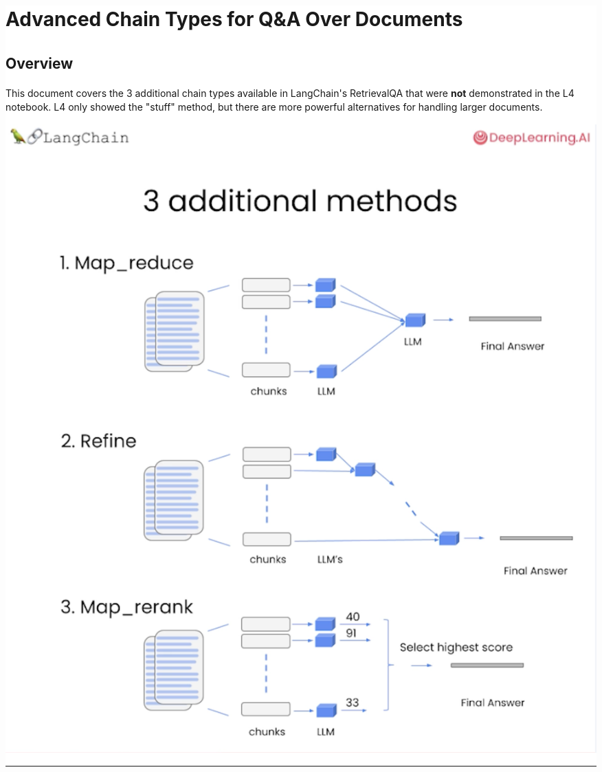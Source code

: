 # Advanced Chain Types for Q&A Over Documents

## Overview
This document covers the 3 additional chain types available in LangChain's RetrievalQA that were **not** demonstrated in the L4 notebook. L4 only showed the "stuff" method, but there are more powerful alternatives for handling larger documents.

![Chain Types Comparison](./image/chain-types.png)

---